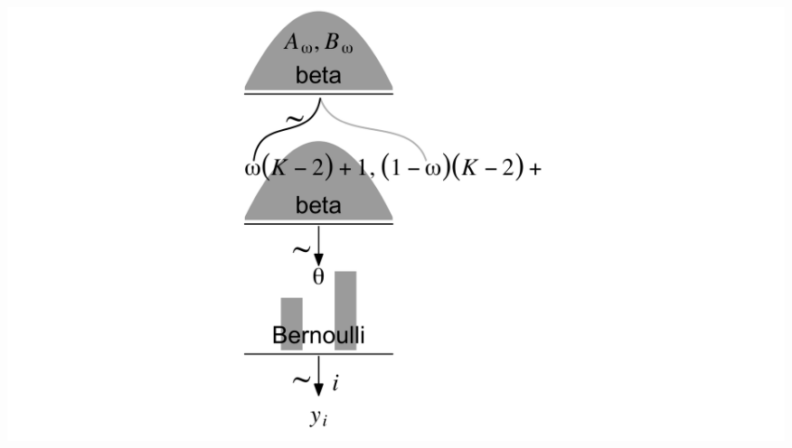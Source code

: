 <img src="09_files/figure-html/unnamed-chunk-3-1.png" width="364.8" style="display: block; margin: auto;" />
